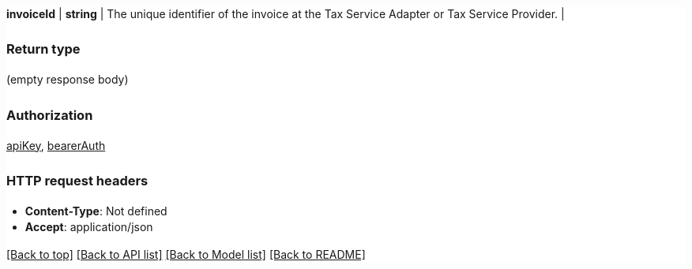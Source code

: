 **invoiceId** | **string** | The unique identifier of the invoice at the Tax Service Adapter or Tax Service Provider. | 

### Return type

 (empty response body)

### Authorization

[apiKey](../README.md#apiKey), [bearerAuth](../README.md#bearerAuth)

### HTTP request headers

- **Content-Type**: Not defined
- **Accept**: application/json

[[Back to top]](#) [[Back to API list]](../README.md#documentation-for-api-endpoints)
[[Back to Model list]](../README.md#documentation-for-models)
[[Back to README]](../README.md)

